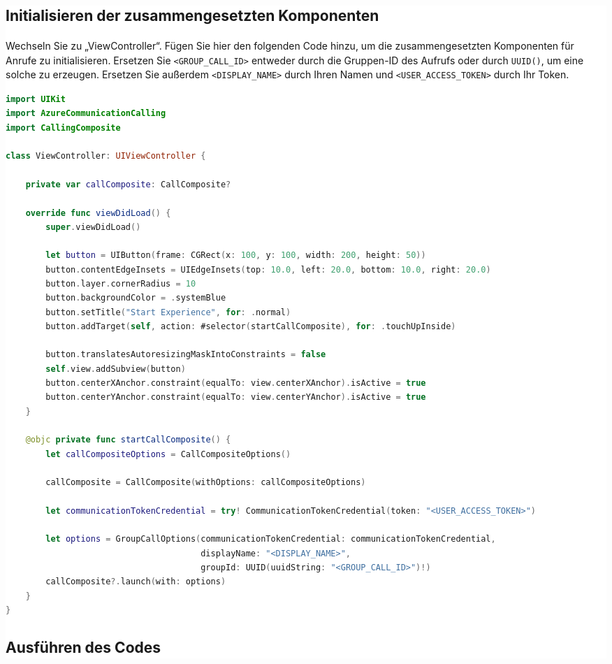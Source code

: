 ## <a name="initialize-composite"></a>Initialisieren der zusammengesetzten Komponenten

Wechseln Sie zu „ViewController“. Fügen Sie hier den folgenden Code hinzu, um die zusammengesetzten Komponenten für Anrufe zu initialisieren. Ersetzen Sie `<GROUP_CALL_ID>` entweder durch die Gruppen-ID des Aufrufs oder durch `UUID()`, um eine solche zu erzeugen. Ersetzen Sie außerdem `<DISPLAY_NAME>` durch Ihren Namen und `<USER_ACCESS_TOKEN>` durch Ihr Token.

```swift
import UIKit
import AzureCommunicationCalling
import CallingComposite

class ViewController: UIViewController {

    private var callComposite: CallComposite?

    override func viewDidLoad() {
        super.viewDidLoad()

        let button = UIButton(frame: CGRect(x: 100, y: 100, width: 200, height: 50))
        button.contentEdgeInsets = UIEdgeInsets(top: 10.0, left: 20.0, bottom: 10.0, right: 20.0)
        button.layer.cornerRadius = 10
        button.backgroundColor = .systemBlue
        button.setTitle("Start Experience", for: .normal)
        button.addTarget(self, action: #selector(startCallComposite), for: .touchUpInside)

        button.translatesAutoresizingMaskIntoConstraints = false
        self.view.addSubview(button)
        button.centerXAnchor.constraint(equalTo: view.centerXAnchor).isActive = true
        button.centerYAnchor.constraint(equalTo: view.centerYAnchor).isActive = true
    }

    @objc private func startCallComposite() {
        let callCompositeOptions = CallCompositeOptions()

        callComposite = CallComposite(withOptions: callCompositeOptions)

        let communicationTokenCredential = try! CommunicationTokenCredential(token: "<USER_ACCESS_TOKEN>")

        let options = GroupCallOptions(communicationTokenCredential: communicationTokenCredential,
                                       displayName: "<DISPLAY_NAME>",
                                       groupId: UUID(uuidString: "<GROUP_CALL_ID>")!)
        callComposite?.launch(with: options)
    }
}
```

## <a name="run-the-code"></a>Ausführen des Codes
